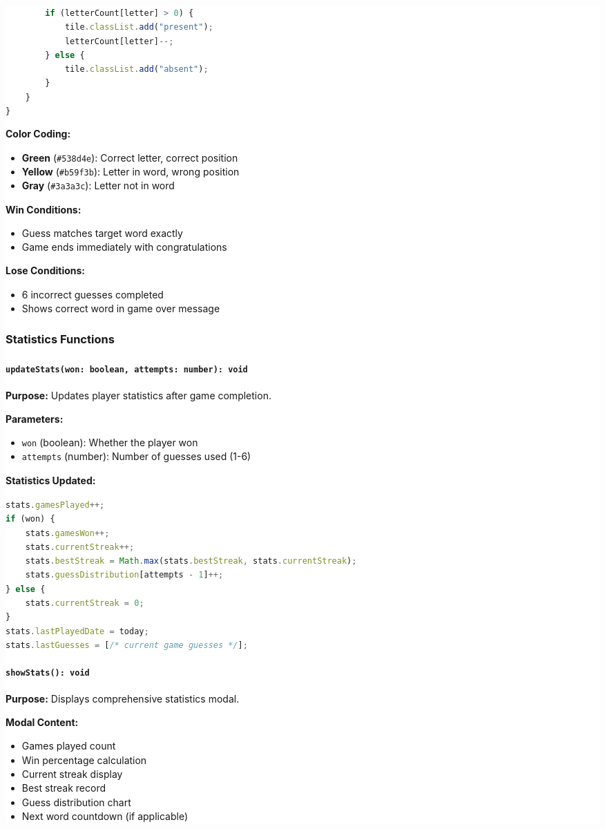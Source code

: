 ```javascript
        if (letterCount[letter] > 0) {
            tile.classList.add("present");
            letterCount[letter]--;
        } else {
            tile.classList.add("absent");
        }
    }
}
```

**Color Coding:**
- **Green** (`#538d4e`): Correct letter, correct position
- **Yellow** (`#b59f3b`): Letter in word, wrong position  
- **Gray** (`#3a3a3c`): Letter not in word

**Win Conditions:**
- Guess matches target word exactly
- Game ends immediately with congratulations

**Lose Conditions:**
- 6 incorrect guesses completed
- Shows correct word in game over message

### Statistics Functions

#### `updateStats(won: boolean, attempts: number): void`
**Purpose:** Updates player statistics after game completion.

**Parameters:**
- `won` (boolean): Whether the player won
- `attempts` (number): Number of guesses used (1-6)

**Statistics Updated:**
```javascript
stats.gamesPlayed++;
if (won) {
    stats.gamesWon++;
    stats.currentStreak++;
    stats.bestStreak = Math.max(stats.bestStreak, stats.currentStreak);
    stats.guessDistribution[attempts - 1]++;
} else {
    stats.currentStreak = 0;
}
stats.lastPlayedDate = today;
stats.lastGuesses = [/* current game guesses */];
```

#### `showStats(): void`
**Purpose:** Displays comprehensive statistics modal.

**Modal Content:**
- Games played count
- Win percentage calculation
- Current streak display
- Best streak record
- Guess distribution chart
- Next word countdown (if applicable)
